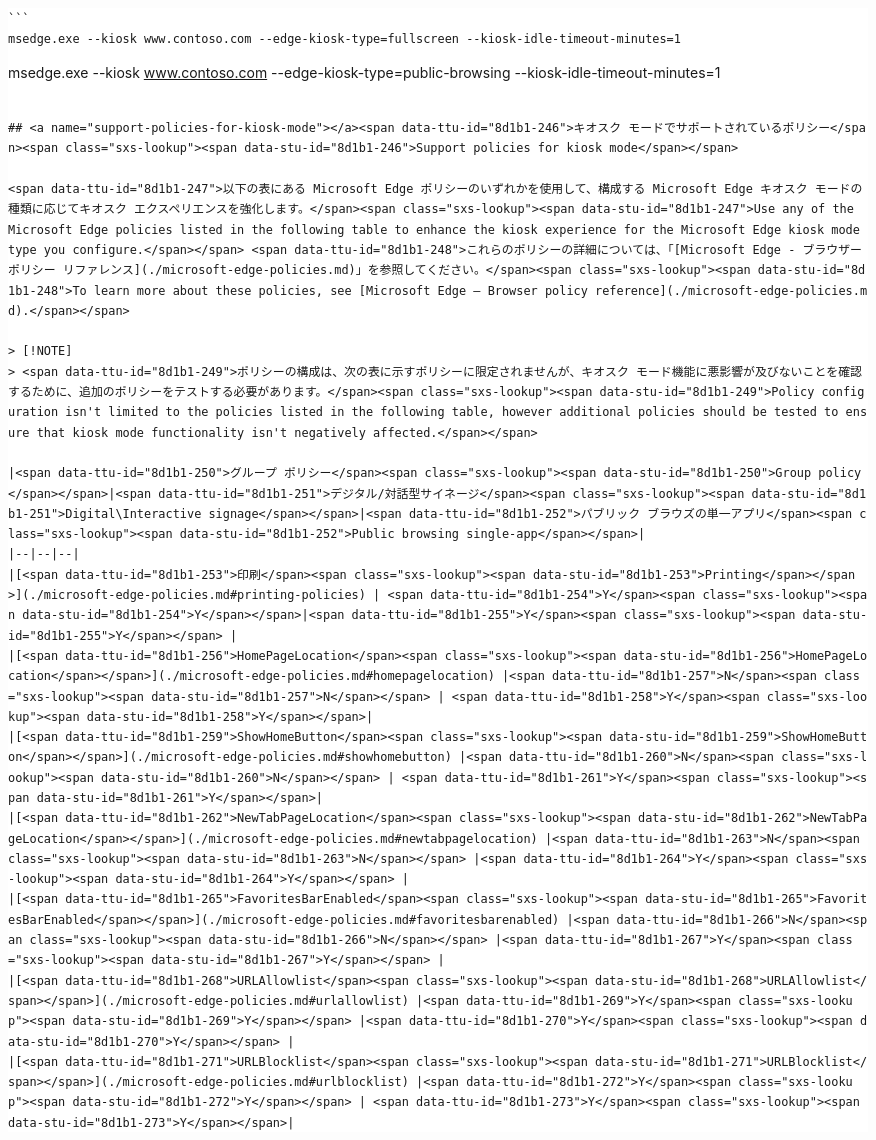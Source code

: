 
    ```
    msedge.exe --kiosk www.contoso.com --edge-kiosk-type=fullscreen --kiosk-idle-timeout-minutes=1
   ```

   ```
   msedge.exe --kiosk www.contoso.com --edge-kiosk-type=public-browsing --kiosk-idle-timeout-minutes=1
   ```

## <a name="support-policies-for-kiosk-mode"></a><span data-ttu-id="8d1b1-246">キオスク モードでサポートされているポリシー</span><span class="sxs-lookup"><span data-stu-id="8d1b1-246">Support policies for kiosk mode</span></span>

<span data-ttu-id="8d1b1-247">以下の表にある Microsoft Edge ポリシーのいずれかを使用して、構成する Microsoft Edge キオスク モードの種類に応じてキオスク エクスペリエンスを強化します。</span><span class="sxs-lookup"><span data-stu-id="8d1b1-247">Use any of the Microsoft Edge policies listed in the following table to enhance the kiosk experience for the Microsoft Edge kiosk mode type you configure.</span></span> <span data-ttu-id="8d1b1-248">これらのポリシーの詳細については、「[Microsoft Edge - ブラウザー ポリシー リファレンス](./microsoft-edge-policies.md)」を参照してください。</span><span class="sxs-lookup"><span data-stu-id="8d1b1-248">To learn more about these policies, see [Microsoft Edge – Browser policy reference](./microsoft-edge-policies.md).</span></span>

> [!NOTE]
> <span data-ttu-id="8d1b1-249">ポリシーの構成は、次の表に示すポリシーに限定されませんが、キオスク モード機能に悪影響が及びないことを確認するために、追加のポリシーをテストする必要があります。</span><span class="sxs-lookup"><span data-stu-id="8d1b1-249">Policy configuration isn't limited to the policies listed in the following table, however additional policies should be tested to ensure that kiosk mode functionality isn't negatively affected.</span></span>

|<span data-ttu-id="8d1b1-250">グループ ポリシー</span><span class="sxs-lookup"><span data-stu-id="8d1b1-250">Group policy</span></span>|<span data-ttu-id="8d1b1-251">デジタル/対話型サイネージ</span><span class="sxs-lookup"><span data-stu-id="8d1b1-251">Digital\Interactive signage</span></span>|<span data-ttu-id="8d1b1-252">パブリック ブラウズの単一アプリ</span><span class="sxs-lookup"><span data-stu-id="8d1b1-252">Public browsing single-app</span></span>|
|--|--|--|
|[<span data-ttu-id="8d1b1-253">印刷</span><span class="sxs-lookup"><span data-stu-id="8d1b1-253">Printing</span></span>](./microsoft-edge-policies.md#printing-policies) | <span data-ttu-id="8d1b1-254">Y</span><span class="sxs-lookup"><span data-stu-id="8d1b1-254">Y</span></span>|<span data-ttu-id="8d1b1-255">Y</span><span class="sxs-lookup"><span data-stu-id="8d1b1-255">Y</span></span> |
|[<span data-ttu-id="8d1b1-256">HomePageLocation</span><span class="sxs-lookup"><span data-stu-id="8d1b1-256">HomePageLocation</span></span>](./microsoft-edge-policies.md#homepagelocation) |<span data-ttu-id="8d1b1-257">N</span><span class="sxs-lookup"><span data-stu-id="8d1b1-257">N</span></span> | <span data-ttu-id="8d1b1-258">Y</span><span class="sxs-lookup"><span data-stu-id="8d1b1-258">Y</span></span>|
|[<span data-ttu-id="8d1b1-259">ShowHomeButton</span><span class="sxs-lookup"><span data-stu-id="8d1b1-259">ShowHomeButton</span></span>](./microsoft-edge-policies.md#showhomebutton) |<span data-ttu-id="8d1b1-260">N</span><span class="sxs-lookup"><span data-stu-id="8d1b1-260">N</span></span> | <span data-ttu-id="8d1b1-261">Y</span><span class="sxs-lookup"><span data-stu-id="8d1b1-261">Y</span></span>|
|[<span data-ttu-id="8d1b1-262">NewTabPageLocation</span><span class="sxs-lookup"><span data-stu-id="8d1b1-262">NewTabPageLocation</span></span>](./microsoft-edge-policies.md#newtabpagelocation) |<span data-ttu-id="8d1b1-263">N</span><span class="sxs-lookup"><span data-stu-id="8d1b1-263">N</span></span> |<span data-ttu-id="8d1b1-264">Y</span><span class="sxs-lookup"><span data-stu-id="8d1b1-264">Y</span></span> |
|[<span data-ttu-id="8d1b1-265">FavoritesBarEnabled</span><span class="sxs-lookup"><span data-stu-id="8d1b1-265">FavoritesBarEnabled</span></span>](./microsoft-edge-policies.md#favoritesbarenabled) |<span data-ttu-id="8d1b1-266">N</span><span class="sxs-lookup"><span data-stu-id="8d1b1-266">N</span></span> |<span data-ttu-id="8d1b1-267">Y</span><span class="sxs-lookup"><span data-stu-id="8d1b1-267">Y</span></span> |
|[<span data-ttu-id="8d1b1-268">URLAllowlist</span><span class="sxs-lookup"><span data-stu-id="8d1b1-268">URLAllowlist</span></span>](./microsoft-edge-policies.md#urlallowlist) |<span data-ttu-id="8d1b1-269">Y</span><span class="sxs-lookup"><span data-stu-id="8d1b1-269">Y</span></span> |<span data-ttu-id="8d1b1-270">Y</span><span class="sxs-lookup"><span data-stu-id="8d1b1-270">Y</span></span> |
|[<span data-ttu-id="8d1b1-271">URLBlocklist</span><span class="sxs-lookup"><span data-stu-id="8d1b1-271">URLBlocklist</span></span>](./microsoft-edge-policies.md#urlblocklist) |<span data-ttu-id="8d1b1-272">Y</span><span class="sxs-lookup"><span data-stu-id="8d1b1-272">Y</span></span> | <span data-ttu-id="8d1b1-273">Y</span><span class="sxs-lookup"><span data-stu-id="8d1b1-273">Y</span></span>|
   ```